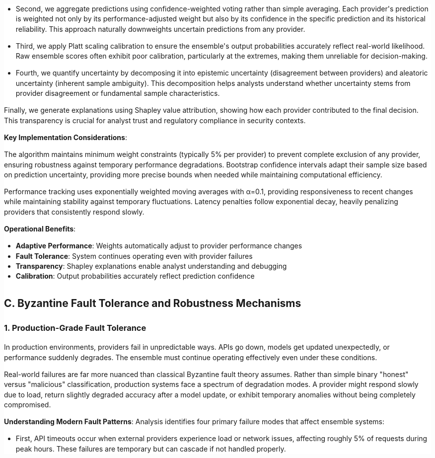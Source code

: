 - Second, we aggregate predictions using confidence-weighted voting rather than simple averaging. Each provider's prediction is weighted not only by its performance-adjusted weight but also by its confidence in the specific prediction and its historical reliability. This approach naturally downweights uncertain predictions from any provider.

- Third, we apply Platt scaling calibration to ensure the ensemble's output probabilities accurately reflect real-world likelihood. Raw ensemble scores often exhibit poor calibration, particularly at the extremes, making them unreliable for decision-making.

- Fourth, we quantify uncertainty by decomposing it into epistemic uncertainty (disagreement between providers) and aleatoric uncertainty (inherent sample ambiguity). This decomposition helps analysts understand whether uncertainty stems from provider disagreement or fundamental sample characteristics.

Finally, we generate explanations using Shapley value attribution, showing how each provider contributed to the final decision. This transparency is crucial for analyst trust and regulatory compliance in security contexts.

**Key Implementation Considerations**:

The algorithm maintains minimum weight constraints (typically 5% per provider) to prevent complete exclusion of any provider, ensuring robustness against temporary performance degradations. Bootstrap confidence intervals adapt their sample size based on prediction uncertainty, providing more precise bounds when needed while maintaining computational efficiency.

Performance tracking uses exponentially weighted moving averages with α=0.1, providing responsiveness to recent changes while maintaining stability against temporary fluctuations. Latency penalties follow exponential decay, heavily penalizing providers that consistently respond slowly.

**Operational Benefits**:

- **Adaptive Performance**: Weights automatically adjust to provider performance changes
- **Fault Tolerance**: System continues operating even with provider failures
- **Transparency**: Shapley explanations enable analyst understanding and debugging
- **Calibration**: Output probabilities accurately reflect prediction confidence

## C. Byzantine Fault Tolerance and Robustness Mechanisms

### 1. Production-Grade Fault Tolerance

In production environments, providers fail in unpredictable ways. APIs go down, models get updated unexpectedly, or performance suddenly degrades. The ensemble must continue operating effectively even under these conditions.

Real-world failures are far more nuanced than classical Byzantine fault theory assumes. Rather than simple binary "honest" versus "malicious" classification, production systems face a spectrum of degradation modes. A provider might respond slowly due to load, return slightly degraded accuracy after a model update, or exhibit temporary anomalies without being completely compromised.

**Understanding Modern Fault Patterns**: Analysis identifies four primary failure modes that affect ensemble systems:

- First, API timeouts occur when external providers experience load or network issues, affecting roughly 5% of requests during peak hours. These failures are temporary but can cascade if not handled properly.
